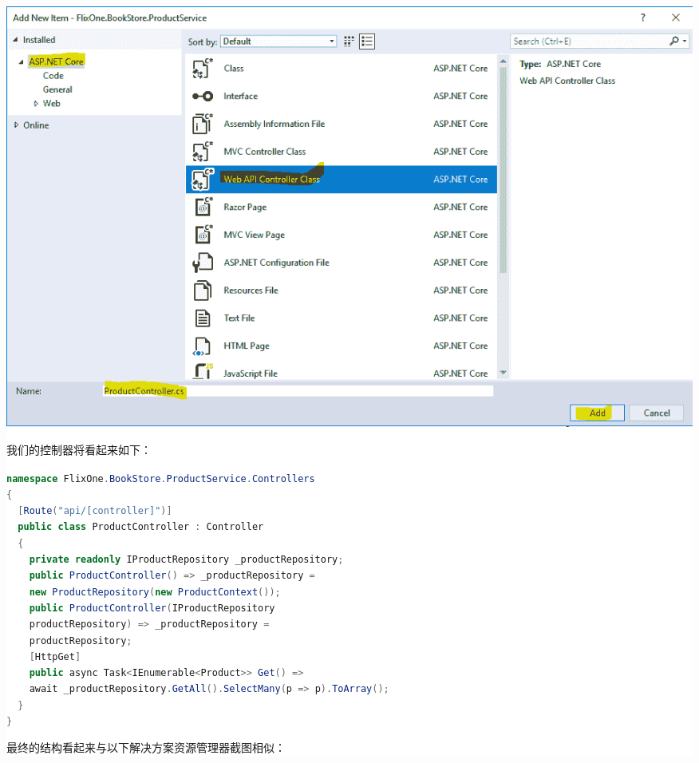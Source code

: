 ![](img/247eb9fe-30fa-454b-9f67-d32fb4b55410.png)

我们的控制器将看起来如下：

```cs
namespace FlixOne.BookStore.ProductService.Controllers
{
  [Route("api/[controller]")]
  public class ProductController : Controller
  {
    private readonly IProductRepository _productRepository;
    public ProductController() => _productRepository =
    new ProductRepository(new ProductContext());
    public ProductController(IProductRepository 
    productRepository) => _productRepository = 
    productRepository;
    [HttpGet]
    public async Task<IEnumerable<Product>> Get() =>
    await _productRepository.GetAll().SelectMany(p => p).ToArray();
  }
}
```

最终的结构看起来与以下解决方案资源管理器截图相似：
